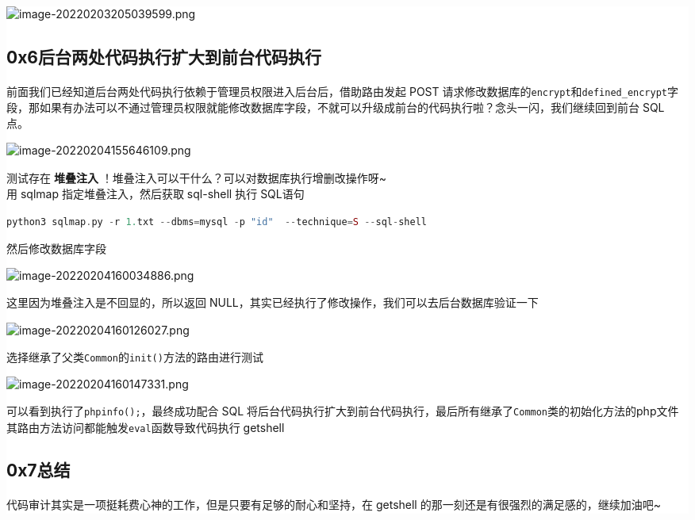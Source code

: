 ![image-20220203205039599.png](https://shs3.b.qianxin.com/attack_forum/2022/02/attach-c0a18c9081789a9329085e531e8449235a6d7fb2.png)

0x6后台两处代码执行扩大到前台代码执行
--------------------

前面我们已经知道后台两处代码执行依赖于管理员权限进入后台后，借助路由发起 POST 请求修改数据库的`encrypt`和`defined_encrypt`字段，那如果有办法可以不通过管理员权限就能修改数据库字段，不就可以升级成前台的代码执行啦？念头一闪，我们继续回到前台 SQL 点。

![image-20220204155646109.png](https://shs3.b.qianxin.com/attack_forum/2022/02/attach-ab7b76b85763c8506fb3ca0ee86f049d1c32b1c8.png)

测试存在 **堆叠注入** ！堆叠注入可以干什么？可以对数据库执行增删改操作呀~  
用 sqlmap 指定堆叠注入，然后获取 sql-shell 执行 SQL语句

```php
python3 sqlmap.py -r 1.txt --dbms=mysql -p "id"  --technique=S --sql-shell
```

然后修改数据库字段

![image-20220204160034886.png](https://shs3.b.qianxin.com/attack_forum/2022/02/attach-b6e30a633248a04212a50a6081ee8be290c613f5.png)

这里因为堆叠注入是不回显的，所以返回 NULL，其实已经执行了修改操作，我们可以去后台数据库验证一下

![image-20220204160126027.png](https://shs3.b.qianxin.com/attack_forum/2022/02/attach-e79587038058bbbd30f73c47106e81173b6d4865.png)

选择继承了父类`Common`的`init()`方法的路由进行测试

![image-20220204160147331.png](https://shs3.b.qianxin.com/attack_forum/2022/02/attach-4dea29dca2afbe9bfb73b9ab95993c34ea2e8331.png)

可以看到执行了`phpinfo();`，最终成功配合 SQL 将后台代码执行扩大到前台代码执行，最后所有继承了`Common`类的初始化方法的php文件其路由方法访问都能触发`eval`函数导致代码执行 getshell

0x7总结
-----

代码审计其实是一项挺耗费心神的工作，但是只要有足够的耐心和坚持，在 getshell 的那一刻还是有很强烈的满足感的，继续加油吧~